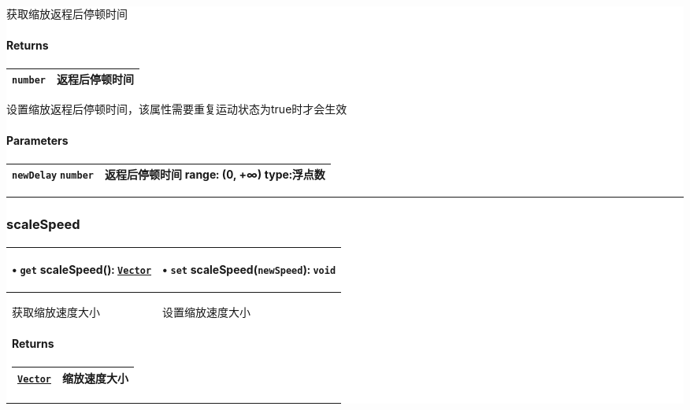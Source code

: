 
获取缩放返程后停顿时间

#### Returns

| `number` | 返程后停顿时间 |
| :------ | :------ |


</td>
<td style="text-align: left">


设置缩放返程后停顿时间，该属性需要重复运动状态为true时才会生效

#### Parameters

| `newDelay` `number` | 返程后停顿时间 range: (0, +∞) type:浮点数 |
| :------ | :------ |



</td>
</tr></tbody>
</table>

___

### scaleSpeed <Score text="scaleSpeed" /> 

<table class="get-set-table">
<thead><tr>
<th style="text-align: left">

• `get` **scaleSpeed**(): [`Vector`](mw.Vector.md) 

</th>
<th style="text-align: left">

• `set` **scaleSpeed**(`newSpeed`): `void` 

</th>
</tr></thead>
<tbody><tr>
<td style="text-align: left">


获取缩放速度大小


#### Returns

| [`Vector`](mw.Vector.md) | 缩放速度大小 |
| :------ | :------ |


</td>
<td style="text-align: left">


设置缩放速度大小
